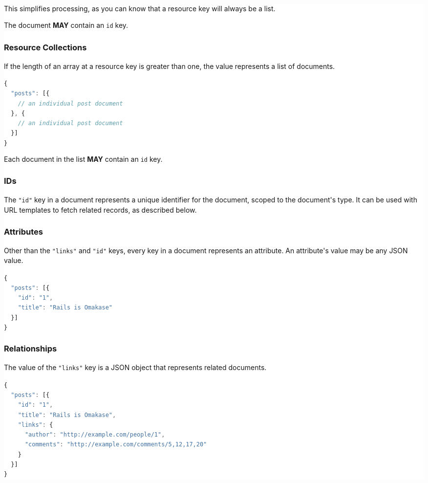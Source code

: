 This simplifies processing, as you can know that a resource key will always be
a list.

The document **MAY** contain an `id` key.

### Resource Collections

If the length of an array at a resource key is greater than one, the value
represents a list of documents.

```js
{
  "posts": [{
    // an individual post document
  }, {
    // an individual post document
  }]
}
```

Each document in the list **MAY** contain an `id` key.

### IDs

The `"id"` key in a document represents a unique identifier for the document,
scoped to the document's type. It can be used with URL templates to fetch
related records, as described below.

### Attributes

Other than the `"links"` and `"id"` keys, every key in a document represents an
attribute. An attribute's value may be any JSON value.

```js
{
  "posts": [{
    "id": "1",
    "title": "Rails is Omakase"
  }]
}
```

### Relationships

The value of the `"links"` key is a JSON object that represents related
documents.

```js
{
  "posts": [{
    "id": "1",
    "title": "Rails is Omakase",
    "links": {
      "author": "http://example.com/people/1",
      "comments": "http://example.com/comments/5,12,17,20"
    }
  }]
}
```

